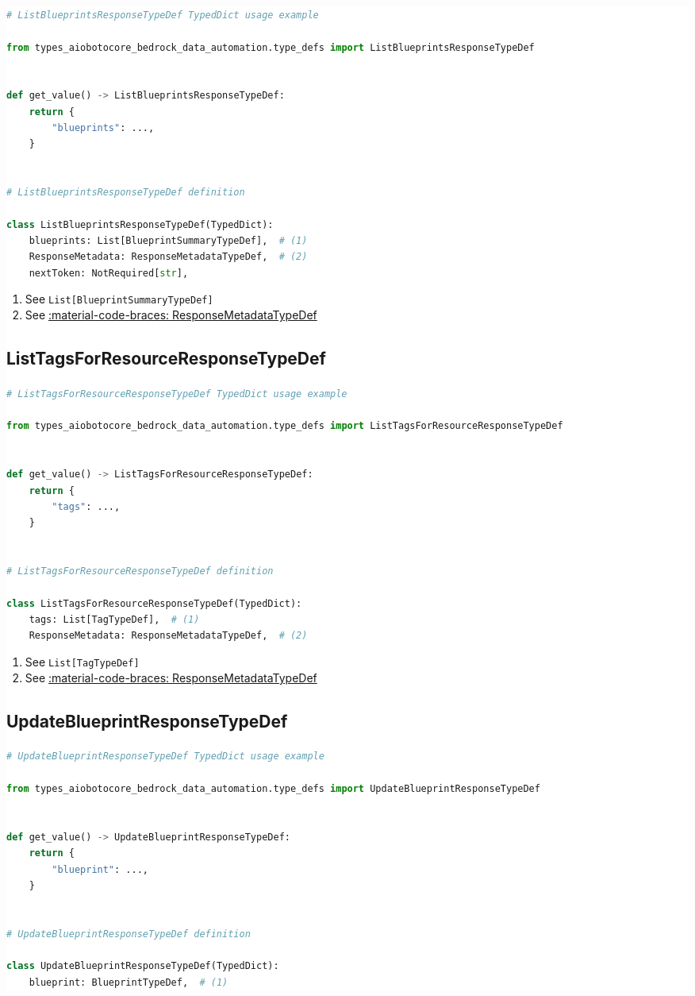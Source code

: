 ```python
# ListBlueprintsResponseTypeDef TypedDict usage example

from types_aiobotocore_bedrock_data_automation.type_defs import ListBlueprintsResponseTypeDef


def get_value() -> ListBlueprintsResponseTypeDef:
    return {
        "blueprints": ...,
    }


# ListBlueprintsResponseTypeDef definition

class ListBlueprintsResponseTypeDef(TypedDict):
    blueprints: List[BlueprintSummaryTypeDef],  # (1)
    ResponseMetadata: ResponseMetadataTypeDef,  # (2)
    nextToken: NotRequired[str],
```

1. See `List[BlueprintSummaryTypeDef]`
2. See [:material-code-braces: ResponseMetadataTypeDef](./type_defs.md#responsemetadatatypedef)

## ListTagsForResourceResponseTypeDef

```python
# ListTagsForResourceResponseTypeDef TypedDict usage example

from types_aiobotocore_bedrock_data_automation.type_defs import ListTagsForResourceResponseTypeDef


def get_value() -> ListTagsForResourceResponseTypeDef:
    return {
        "tags": ...,
    }


# ListTagsForResourceResponseTypeDef definition

class ListTagsForResourceResponseTypeDef(TypedDict):
    tags: List[TagTypeDef],  # (1)
    ResponseMetadata: ResponseMetadataTypeDef,  # (2)
```

1. See `List[TagTypeDef]`
2. See [:material-code-braces: ResponseMetadataTypeDef](./type_defs.md#responsemetadatatypedef)

## UpdateBlueprintResponseTypeDef

```python
# UpdateBlueprintResponseTypeDef TypedDict usage example

from types_aiobotocore_bedrock_data_automation.type_defs import UpdateBlueprintResponseTypeDef


def get_value() -> UpdateBlueprintResponseTypeDef:
    return {
        "blueprint": ...,
    }


# UpdateBlueprintResponseTypeDef definition

class UpdateBlueprintResponseTypeDef(TypedDict):
    blueprint: BlueprintTypeDef,  # (1)
```